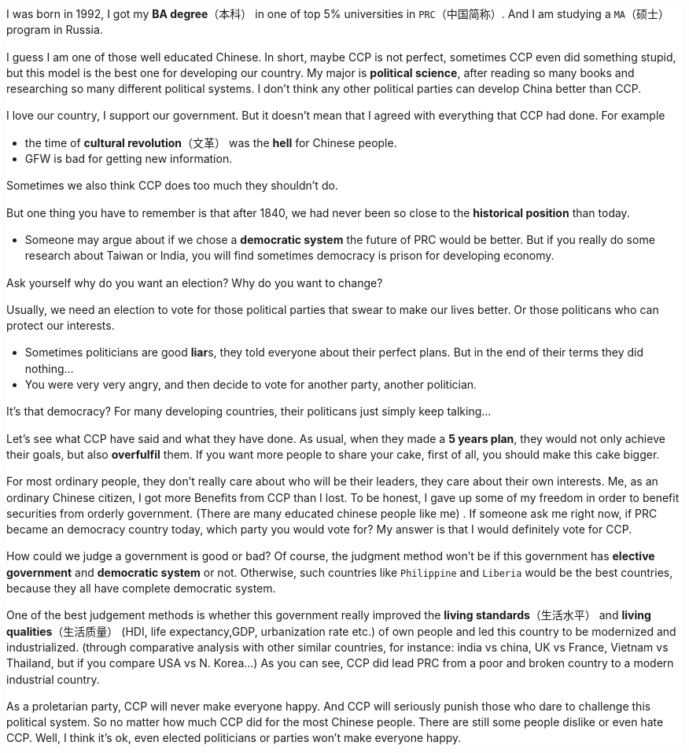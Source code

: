 I was born in 1992, I got my **BA degree**（本科） in one of top 5% universities in `PRC`（中国简称）. And I am studying a `MA`（硕士） program in Russia.

I guess I am one of those well educated Chinese. In short, maybe CCP is not perfect, sometimes CCP even did something stupid, but this model is the best one for developing our country. My major is **political science**, after reading so many books and researching so many different political systems. I don’t think any other political parties can develop China better than CCP.

I love our country, I support our government. But it doesn’t mean that I agreed with everything that CCP had done. For example
- the time of **cultural revolution**（文革） was the **hell** for Chinese people. 
- GFW is bad for getting new information. 

Sometimes we also think CCP does too much they shouldn’t do.

But one thing you have to remember is that after 1840, we had never been so close to the **historical position** than today. 
- Someone may argue about if we chose a **democratic system** the future of PRC would be better. But if you really do some research about Taiwan or India, you will find sometimes democracy is prison for developing economy.

Ask yourself why do you want an election? Why do you want to change?

Usually, we need an election to vote for those political parties that swear to make our lives better. Or those politicans who can protect our interests. 
- Sometimes politicians are good **liar**s, they told everyone about their perfect plans. But in the end of their terms they did nothing… 
- You were very very angry, and then decide to vote for another party, another politician. 

It’s that democracy? For many developing countries, their politicans just simply keep talking…

Let’s see what CCP have said and what they have done. As usual, when they made a **5 years plan**, they would not only achieve their goals, but also **overfulfil** them. If you want more people to share your cake, first of all, you should make this cake bigger. 

For most ordinary people, they don’t really care about who will be their leaders, they care about their own interests. Me, as an ordinary Chinese citizen, I got more Benefits from CCP than I lost. To be honest, I gave up some of my freedom in order to benefit securities from orderly government. (There are many educated chinese people like me) . If someone ask me right now, if PRC became an democracy country today, which party you would vote for? My answer is that I would definitely vote for CCP.

How could we judge a government is good or bad? Of course, the judgment method won’t be if this government has **elective government** and **democratic system** or not. Otherwise, such countries like `Philippine` and `Liberia` would be the best countries, because they all have complete democratic system.

One of the best judgement methods is whether this government really improved the **living standards**（生活水平） and **living qualities**（生活质量） (HDI, life expectancy,GDP, urbanization rate etc.) of own people and led this country to be modernized and industrialized. (through comparative analysis with other similar countries, for instance: india vs china, UK vs France, Vietnam vs Thailand, but if you compare USA vs N. Korea…) As you can see, CCP did lead PRC from a poor and broken country to a modern industrial country.

As a proletarian party, CCP will never make everyone happy. And CCP will seriously punish those who dare to challenge this political system. So no matter how much CCP did for the most Chinese people. There are still some people dislike or even hate CCP. Well, I think it’s ok, even elected politicians or parties won’t make everyone happy.
